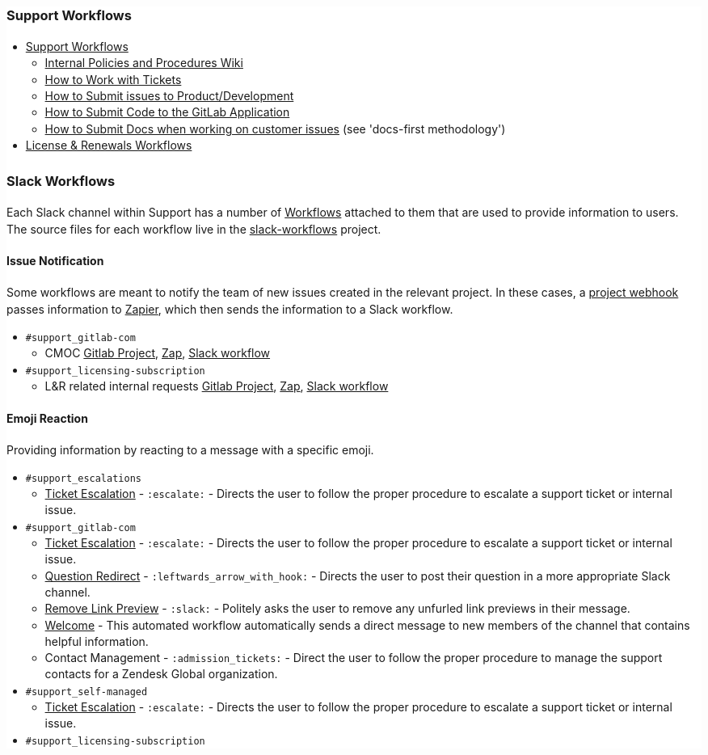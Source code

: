 ### Support Workflows

- [Support Workflows](/handbook/support/workflows)
  - [Internal Policies and Procedures Wiki](https://gitlab.com/gitlab-com/support/internal-requests/-/wikis/home)
  - [How to Work with Tickets](/handbook/support/workflows/working-on-tickets)
  - [How to Submit issues to Product/Development](/handbook/support/workflows/working-with-issues)
  - [How to Submit Code to the GitLab Application](https://gitlab.com/gitlab-org/gitlab-ce/blob/master/CONTRIBUTING.md)
  - [How to Submit Docs when working on customer issues](/handbook/documentation) (see 'docs-first methodology')
- [License & Renewals Workflows](/handbook/support/license-and-renewals/workflows)

### Slack Workflows

Each Slack channel within Support has a number of [Workflows](https://slack.com/help/articles/360035692513-Guide-to-Workflow-Builder) attached to them that are used to provide information to users. The source files for each workflow live in the [slack-workflows](https://gitlab.com/gitlab-com/support/toolbox/slack-workflows) project.

#### Issue Notification

Some workflows are meant to notify the team of new issues created in the relevant project.
In these cases, a [project webhook](https://docs.gitlab.com/ee/user/project/integrations/webhooks.html) passes information to [Zapier](https://zapier.com/app/zaps/folder/210292),
which then sends the information to a Slack workflow.

- `#support_gitlab-com`
  - CMOC [Gitlab Project](https://gitlab.com/gitlab-com/support/dotcom/cmoc-handover/), [Zap](https://zapier.com/app/zap/100087156), [Slack workflow](https://gitlab.com/gitlab-com/support/toolbox/slack-workflows/-/blob/master/cmoc_handover.slackworkflow)
- `#support_licensing-subscription`
  - L&R related internal requests [Gitlab Project](https://gitlab.com/gitlab-com/support/internal-requests/), [Zap](https://zapier.com/app/zap/98925072), [Slack workflow](https://gitlab.com/gitlab-com/support/toolbox/slack-workflows/-/blob/master/support_licensing_subscription_internal_requests.slackworkflow)

#### Emoji Reaction

Providing information by reacting to a message with a specific emoji.

- `#support_escalations`
  - [Ticket Escalation](https://gitlab.com/gitlab-com/support/toolbox/slack-workflows/-/blob/master/support_managers_ticket_escalation.slackworkflow) - `:escalate:` - Directs the user to follow the proper procedure to escalate a support ticket or internal issue.
- `#support_gitlab-com`
  - [Ticket Escalation](https://gitlab.com/gitlab-com/support/toolbox/slack-workflows/-/blob/master/support_gitlab_com_ticket_escalation.slackworkflow) - `:escalate:` - Directs the user to follow the proper procedure to escalate a support ticket or internal issue.
  - [Question Redirect](https://gitlab.com/gitlab-com/support/toolbox/slack-workflows/-/blob/master/support_gitlab_com_question_redirect.slackworkflow) - `:leftwards_arrow_with_hook:` - Directs the user to post their question in a more appropriate Slack channel.
  - [Remove Link Preview](https://gitlab.com/gitlab-com/support/toolbox/slack-workflows/-/blob/master/support_gitlab_com_remove_link_preview.slackworkflow) - `:slack:` - Politely asks the user to remove any unfurled link previews in their message.
  - [Welcome](https://gitlab.com/gitlab-com/support/toolbox/slack-workflows/-/blob/master/support_gitlab_com_welcome.slackworkflow) - This automated workflow automatically sends a direct message to new members of the channel that contains helpful information.
  - Contact Management - `:admission_tickets:` - Direct the user to follow the proper procedure to manage the support contacts for a Zendesk Global organization.
- `#support_self-managed`
  - [Ticket Escalation](https://gitlab.com/gitlab-com/support/toolbox/slack-workflows/-/blob/master/support_self_managed_ticket_escalation.slackworkflow) - `:escalate:` - Directs the user to follow the proper procedure to escalate a support ticket or internal issue.
- `#support_licensing-subscription`